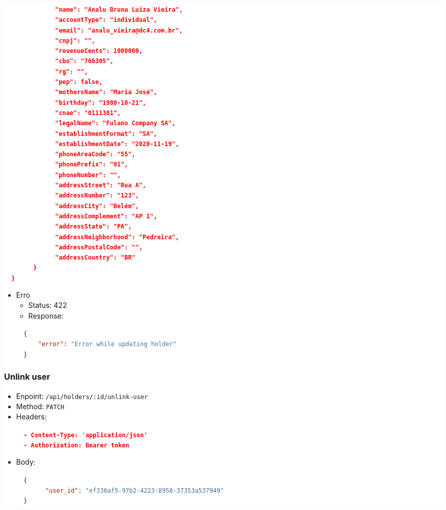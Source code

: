   ```json
                "name": "Analu Bruna Luiza Vieira",
                "accountType": "individual",
                "email": "analu_vieira@dc4.com.br",
                "cnpj": "",
                "revenueCents": 1000000,
                "cbo": "766305",
                "rg": "",
                "pep": false,
                "mothersName": "Maria José",
                "birthday": "1980-10-21",
                "cnae": "0111301",
                "legalName": "Fulano Company SA",
                "establishmentFormat": "SA",
                "establishmentDate": "2020-11-19",
                "phoneAreaCode": "55",
                "phonePrefix": "91",
                "phoneNumber": "",
                "addressStreet": "Rua A",
                "addressNumber": "123",
                "addressCity": "Belém",
                "addressComplement": "AP 1",
                "addressState": "PA",
                "addressNeighborhood": "Pedreira",
                "addressPostalCode": "",
                "addressCountry": "BR"
          }
    }
  ```

- Erro
  * Status: 422
  * Response:
  ```json
    {
        "error": "Error while updating holder"
    }
  ```

### Unlink user

- Enpoint: `/api/holders/:id/unlink-user`
- Method: `PATCH`
- Headers:
  ```json
    - Content-Type: 'application/json'
    - Authorization: Bearer token
  ```
- Body:
  ```json
    {
          "user_id": "ef336af5-97b2-4223-8958-37353a537949"
    }
  ```
